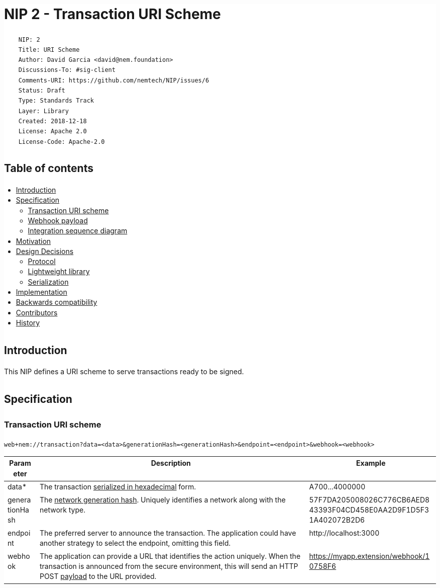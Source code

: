 ﻿# NIP 2 - Transaction URI Scheme

```
    NIP: 2
    Title: URI Scheme
    Author: David Garcia <david@nem.foundation>
    Discussions-To: #sig-client
    Comments-URI: https://github.com/nemtech/NIP/issues/6
    Status: Draft
    Type: Standards Track
    Layer: Library
    Created: 2018-12-18
    License: Apache 2.0
    License-Code: Apache-2.0
```

## Table of contents

- [Introduction](#introduction)
- [Specification](#specification)
  * [Transaction URI scheme](#transaction-uri-scheme)
  * [Webhook payload](#webhook-payload)
  * [Integration sequence diagram](#integration-sequence-diagram)
- [Motivation](#motivation)
- [Design Decisions](#design-decisions)
  * [Protocol](#protocol)
  * [Lightweight library](#lightweight-library)
  * [Serialization](#serialization)
- [Implementation](#implementation)
- [Backwards compatibility](#backwards-compatibility)
- [Contributors](#contributors)
- [History](#history)

## Introduction

This NIP defines a URI scheme to serve transactions ready to be signed.

## Specification

### Transaction URI scheme

``web+nem://transaction?data=<data>&generationHash=<generationHash>&endpoint=<endpoint>&webhook=<webhook>``

|**Parameter**      | **Description** | **Example**|
| ----------------- | ------------- | ------------- |
| data*   | The transaction [serialized in hexadecimal](https://nemtech.github.io/api.html#serialization) form.| A700...4000000 |
| generationHash | The [network generation hash](https://github.com/nemtech/catapult-server/blob/master/resources/config-network.properties#L5). Uniquely identifies a network along with the network type. | 57F7DA205008026C776CB6AED843393F04CD458E0AA2D9F1D5F31A402072B2D6 |
| endpoint | The preferred server to announce the transaction. The application could have another strategy to select the endpoint, omitting this field. | http://localhost:3000 |
| webhook | The application can provide a URL that identifies the action uniquely. When the transaction is announced from the secure environment, this will send an HTTP POST [payload](#webhook-payload) to the URL provided. | https://myapp.extension/webhook/10758F6
